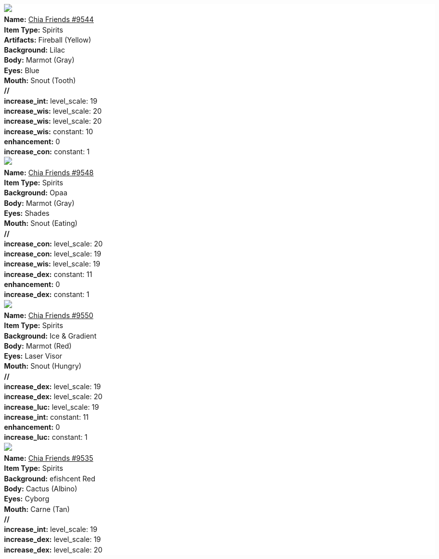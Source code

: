 <div class="item_thumbnail">
<a href="https://mintgarden.io/nfts/nft18g6hqvsng4j55kvmw43upd763ejxnp5glaqaql2w4taa5kfspcrsgk9zft"><img loading="lazy" src="https://assets.mainnet.mintgarden.io/thumbnails/83668135b88f71a1bee3a59f1fb6af52cc2667f4841cb007940f96c6a41f15a3.png"></a>
<div><strong>Name:</strong> <a href="https://mintgarden.io/nfts/nft18g6hqvsng4j55kvmw43upd763ejxnp5glaqaql2w4taa5kfspcrsgk9zft">Chia Friends #9544</a></div>
<div><strong>Item Type:</strong> Spirits</div>
<div><strong>Artifacts:</strong> Fireball (Yellow)</div>
<div><strong>Background:</strong> Lilac</div>
<div><strong>Body:</strong> Marmot (Gray)</div>
<div><strong>Eyes:</strong> Blue</div>
<div><strong>Mouth:</strong> Snout (Tooth)</div>
<div><strong>//</strong></div><div><strong>increase_int:</strong> level_scale: 19</div>
<div><strong>increase_wis:</strong> level_scale: 20</div>
<div><strong>increase_wis:</strong> level_scale: 20</div>
<div><strong>increase_wis:</strong> constant: 10</div>
<div><strong>enhancement:</strong> 0</div>
<div><strong>increase_con:</strong> constant: 1</div>
</div>
<div class="item_thumbnail">
<a href="https://mintgarden.io/nfts/nft18kfrhrxuqnlgp43zaa7xw2a00fsdsj57ndv5l9fmy08zc4830zks5sjdkt"><img loading="lazy" src="https://assets.mainnet.mintgarden.io/thumbnails/bb4180fbc0a1068774ef2eff31ec47a9fcf5585c067870ee156069e9e4ba728c.png"></a>
<div><strong>Name:</strong> <a href="https://mintgarden.io/nfts/nft18kfrhrxuqnlgp43zaa7xw2a00fsdsj57ndv5l9fmy08zc4830zks5sjdkt">Chia Friends #9548</a></div>
<div><strong>Item Type:</strong> Spirits</div>
<div><strong>Background:</strong> Opaa</div>
<div><strong>Body:</strong> Marmot (Gray)</div>
<div><strong>Eyes:</strong> Shades</div>
<div><strong>Mouth:</strong> Snout (Eating)</div>
<div><strong>//</strong></div><div><strong>increase_con:</strong> level_scale: 20</div>
<div><strong>increase_con:</strong> level_scale: 19</div>
<div><strong>increase_wis:</strong> level_scale: 19</div>
<div><strong>increase_dex:</strong> constant: 11</div>
<div><strong>enhancement:</strong> 0</div>
<div><strong>increase_dex:</strong> constant: 1</div>
</div>
<div class="item_thumbnail">
<a href="https://mintgarden.io/nfts/nft1f9xfac5eqmgpwzef35r3s68pyx4089htrt8mqr9xdvzt46knsdaqj55qlx"><img loading="lazy" src="https://assets.mainnet.mintgarden.io/thumbnails/0bf43d8a16b68c0504592af94ac757936eb4ee77c8bec994d92d9cb6400c327e.png"></a>
<div><strong>Name:</strong> <a href="https://mintgarden.io/nfts/nft1f9xfac5eqmgpwzef35r3s68pyx4089htrt8mqr9xdvzt46knsdaqj55qlx">Chia Friends #9550</a></div>
<div><strong>Item Type:</strong> Spirits</div>
<div><strong>Background:</strong> Ice & Gradient</div>
<div><strong>Body:</strong> Marmot (Red)</div>
<div><strong>Eyes:</strong> Laser Visor</div>
<div><strong>Mouth:</strong> Snout (Hungry)</div>
<div><strong>//</strong></div><div><strong>increase_dex:</strong> level_scale: 19</div>
<div><strong>increase_dex:</strong> level_scale: 20</div>
<div><strong>increase_luc:</strong> level_scale: 19</div>
<div><strong>increase_int:</strong> constant: 11</div>
<div><strong>enhancement:</strong> 0</div>
<div><strong>increase_luc:</strong> constant: 1</div>
</div>
<div class="item_thumbnail">
<a href="https://mintgarden.io/nfts/nft1v5mzs257wm09gj70xe907ehqs7tjgm0w6mq4z8e3hmvyn0vc7tvssfu933"><img loading="lazy" src="https://assets.mainnet.mintgarden.io/thumbnails/3c18b2e0a6bf536d13ab56078f671c0bcbb829e429249b2c75165cf1fa22328d.png"></a>
<div><strong>Name:</strong> <a href="https://mintgarden.io/nfts/nft1v5mzs257wm09gj70xe907ehqs7tjgm0w6mq4z8e3hmvyn0vc7tvssfu933">Chia Friends #9535</a></div>
<div><strong>Item Type:</strong> Spirits</div>
<div><strong>Background:</strong> efishcent Red</div>
<div><strong>Body:</strong> Cactus (Albino)</div>
<div><strong>Eyes:</strong> Cyborg</div>
<div><strong>Mouth:</strong> Carne (Tan)</div>
<div><strong>//</strong></div><div><strong>increase_int:</strong> level_scale: 19</div>
<div><strong>increase_dex:</strong> level_scale: 19</div>
<div><strong>increase_dex:</strong> level_scale: 20</div>